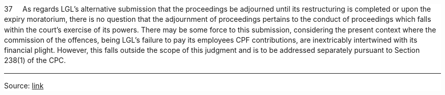 37     As regards LGL’s alternative submission that the proceedings be adjourned until its restructuring is completed or upon the expiry moratorium, there is no question that the adjournment of proceedings pertains to the conduct of proceedings which falls within the court’s exercise of its powers. There may be some force to this submission, considering the present context where the commission of the offences, being LGL’s failure to pay its employees CPF contributions, are inextricably intertwined with its financial plight. However, this falls outside the scope of this judgment and is to be addressed separately pursuant to Section 238(1) of the CPC.

* * *

[^1]: See Prosecution’s Submissions at \[13\]

[^2]: \[15\] of the Defence’s Submissions dated 14 January 2021

[^3]: \[2\] Prosecution’s submissions dated 17 December 2020

[^4]: \[6\] Prosecution’s submissions dated 17 December 2020


Source: [link](https://www.lawnet.sg:443/lawnet/web/lawnet/free-resources?p_p_id=freeresources_WAR_lawnet3baseportlet&p_p_lifecycle=1&p_p_state=normal&p_p_mode=view&_freeresources_WAR_lawnet3baseportlet_action=openContentPage&_freeresources_WAR_lawnet3baseportlet_docId=%2FJudgment%2F25843-SSP.xml)